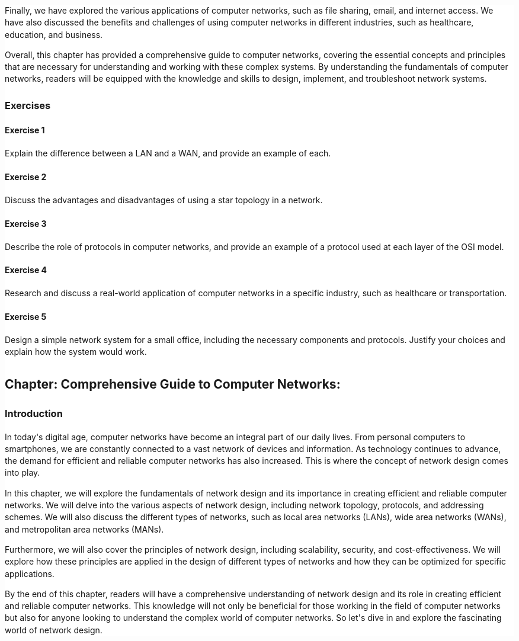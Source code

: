 Finally, we have explored the various applications of computer networks, such as file sharing, email, and internet access. We have also discussed the benefits and challenges of using computer networks in different industries, such as healthcare, education, and business.

Overall, this chapter has provided a comprehensive guide to computer networks, covering the essential concepts and principles that are necessary for understanding and working with these complex systems. By understanding the fundamentals of computer networks, readers will be equipped with the knowledge and skills to design, implement, and troubleshoot network systems.

### Exercises
#### Exercise 1
Explain the difference between a LAN and a WAN, and provide an example of each.

#### Exercise 2
Discuss the advantages and disadvantages of using a star topology in a network.

#### Exercise 3
Describe the role of protocols in computer networks, and provide an example of a protocol used at each layer of the OSI model.

#### Exercise 4
Research and discuss a real-world application of computer networks in a specific industry, such as healthcare or transportation.

#### Exercise 5
Design a simple network system for a small office, including the necessary components and protocols. Justify your choices and explain how the system would work.


## Chapter: Comprehensive Guide to Computer Networks:

### Introduction

In today's digital age, computer networks have become an integral part of our daily lives. From personal computers to smartphones, we are constantly connected to a vast network of devices and information. As technology continues to advance, the demand for efficient and reliable computer networks has also increased. This is where the concept of network design comes into play.

In this chapter, we will explore the fundamentals of network design and its importance in creating efficient and reliable computer networks. We will delve into the various aspects of network design, including network topology, protocols, and addressing schemes. We will also discuss the different types of networks, such as local area networks (LANs), wide area networks (WANs), and metropolitan area networks (MANs).

Furthermore, we will also cover the principles of network design, including scalability, security, and cost-effectiveness. We will explore how these principles are applied in the design of different types of networks and how they can be optimized for specific applications.

By the end of this chapter, readers will have a comprehensive understanding of network design and its role in creating efficient and reliable computer networks. This knowledge will not only be beneficial for those working in the field of computer networks but also for anyone looking to understand the complex world of computer networks. So let's dive in and explore the fascinating world of network design.

